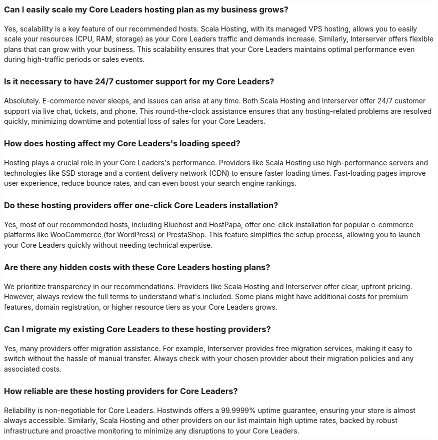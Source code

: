 ### Can I easily scale my Core Leaders hosting plan as my business grows? 
Yes, scalability is a key feature of our recommended hosts. Scala Hosting, with its managed VPS hosting, allows you to easily scale your resources (CPU, RAM, storage) as your Core Leaders traffic and demands increase. Similarly, Interserver offers flexible plans that can grow with your business. This scalability ensures that your Core Leaders maintains optimal performance even during high-traffic periods or sales events.

### Is it necessary to have 24/7 customer support for my Core Leaders? 
Absolutely. E-commerce never sleeps, and issues can arise at any time. Both Scala Hosting and Interserver offer 24/7 customer support via live chat, tickets, and phone. This round-the-clock assistance ensures that any hosting-related problems are resolved quickly, minimizing downtime and potential loss of sales for your Core Leaders.

### How does hosting affect my Core Leaders's loading speed? 
Hosting plays a crucial role in your Core Leaders's performance. Providers like Scala Hosting use high-performance servers and technologies like SSD storage and a content delivery network (CDN) to ensure faster loading times. Fast-loading pages improve user experience, reduce bounce rates, and can even boost your search engine rankings.

### Do these hosting providers offer one-click Core Leaders installation? 
Yes, most of our recommended hosts, including Bluehost and HostPapa, offer one-click installation for popular e-commerce platforms like WooCommerce (for WordPress) or PrestaShop. This feature simplifies the setup process, allowing you to launch your Core Leaders quickly without needing technical expertise.

### Are there any hidden costs with these Core Leaders hosting plans? 
We prioritize transparency in our recommendations. Providers like Scala Hosting and Interserver offer clear, upfront pricing. However, always review the full terms to understand what's included. Some plans might have additional costs for premium features, domain registration, or higher resource tiers as your Core Leaders grows.

### Can I migrate my existing Core Leaders to these hosting providers? 
Yes, many providers offer migration assistance. For example, Interserver provides free migration services, making it easy to switch without the hassle of manual transfer. Always check with your chosen provider about their migration policies and any associated costs.

### How reliable are these hosting providers for Core Leaders? 
Reliability is non-negotiable for Core Leaders. Hostwinds offers a 99.9999% uptime guarantee, ensuring your store is almost always accessible. Similarly, Scala Hosting and other providers on our list maintain high uptime rates, backed by robust infrastructure and proactive monitoring to minimize any disruptions to your Core Leaders.
